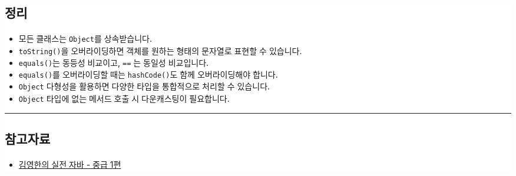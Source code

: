 
## 정리

- 모든 클래스는 `Object`를 상속받습니다.
- `toString()`을 오버라이딩하면 객체를 원하는 형태의 문자열로 표현할 수 있습니다.
- `equals()`는 동등성 비교이고, `==` 는 동일성 비교입니다.
- `equals()`를 오버라이딩할 때는 `hashCode()`도 함께 오버라이딩해야 합니다.
- `Object` 다형성을 활용하면 다양한 타입을 통합적으로 처리할 수 있습니다.
- `Object` 타입에 없는 메서드 호출 시 다운캐스팅이 필요합니다.


---

## 참고자료
- [김영한의 실전 자바 - 중급 1편](https://www.inflearn.com/course/%EA%B9%80%EC%98%81%ED%95%9C%EC%9D%98-%EC%8B%A4%EC%A0%84-%EC%9E%90%EB%B0%94-%EC%A4%91%EA%B8%89-1/dashboard)